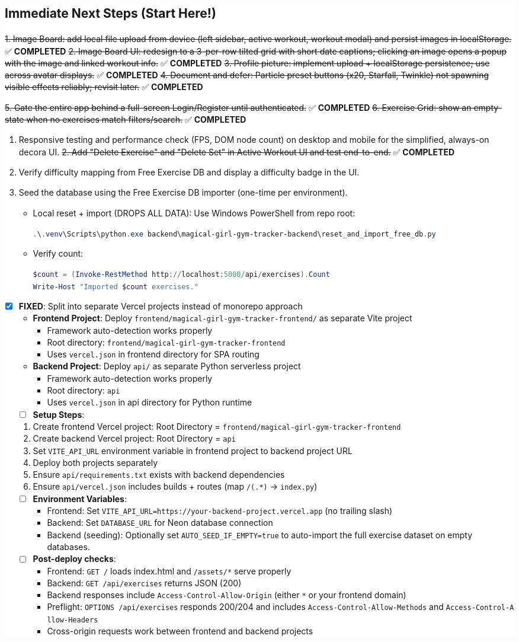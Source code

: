 ## Immediate Next Steps (Start Here!)

~~1. Image Board: add local file upload from device (left sidebar, active workout, workout modal) and persist images in localStorage.~~ ✅ **COMPLETED**
~~2. Image Board UI: redesign to a 3-per-row tilted grid with short date captions; clicking an image opens a popup with the image and linked workout info.~~ ✅ **COMPLETED**
~~3. Profile picture: implement upload + localStorage persistence; use across avatar displays.~~ ✅ **COMPLETED**
~~4. Document and defer: Particle preset buttons (x20, Starfall, Twinkle) not spawning visible effects reliably; revisit later.~~ ✅ **COMPLETED**

~~5. Gate the entire app behind a full-screen Login/Register until authenticated.~~ ✅ **COMPLETED**
~~6. Exercise Grid: show an empty-state when no exercises match filters/search.~~ ✅ **COMPLETED**

1. Responsive testing and performance check (FPS, DOM node count) on desktop and mobile for the simplified, always-on decora UI.
~~2. Add "Delete Exercise" and "Delete Set" in Active Workout UI and test end-to-end.~~ ✅ **COMPLETED**
3. Verify difficulty mapping from Free Exercise DB and display a difficulty badge in the UI.
4. Seed the database using the Free Exercise DB importer (one-time per environment).

   - Local reset + import (DROPS ALL DATA):
     Use Windows PowerShell from repo root:
     ```powershell
     .\.venv\Scripts\python.exe backend\magical-girl-gym-tracker-backend\reset_and_import_free_db.py
     ```
   - Verify count:
     ```powershell
     $count = (Invoke-RestMethod http://localhost:5000/api/exercises).Count
     Write-Host "Imported $count exercises."
     ```
- [x] **FIXED**: Split into separate Vercel projects instead of monorepo approach
  - **Frontend Project**: Deploy `frontend/magical-girl-gym-tracker-frontend/` as separate Vite project
    - Framework auto-detection works properly
    - Root directory: `frontend/magical-girl-gym-tracker-frontend`
    - Uses `vercel.json` in frontend directory for SPA routing
  - **Backend Project**: Deploy `api/` as separate Python serverless project
    - Framework auto-detection works properly
    - Root directory: `api`
    - Uses `vercel.json` in api directory for Python runtime
  - [ ] **Setup Steps**:
  1. Create frontend Vercel project: Root Directory = `frontend/magical-girl-gym-tracker-frontend`
  2. Create backend Vercel project: Root Directory = `api`
  3. Set `VITE_API_URL` environment variable in frontend project to backend project URL
  4. Deploy both projects separately
  5. Ensure `api/requirements.txt` exists with backend dependencies
  6. Ensure `api/vercel.json` includes builds + routes (map `/(.*)` -> `index.py`)
  - [ ] **Environment Variables**:
    - Frontend: Set `VITE_API_URL=https://your-backend-project.vercel.app` (no trailing slash)
    - Backend: Set `DATABASE_URL` for Neon database connection
    - Backend (seeding): Optionally set `AUTO_SEED_IF_EMPTY=true` to auto-import the full exercise dataset on empty databases.
  - [ ] **Post-deploy checks**:
    - Frontend: `GET /` loads index.html and `/assets/*` serve properly
    - Backend: `GET /api/exercises` returns JSON (200)
    - Backend responses include `Access-Control-Allow-Origin` (either `*` or your frontend domain)
    - Preflight: `OPTIONS /api/exercises` responds 200/204 and includes `Access-Control-Allow-Methods` and `Access-Control-Allow-Headers`
    - Cross-origin requests work between frontend and backend projects
